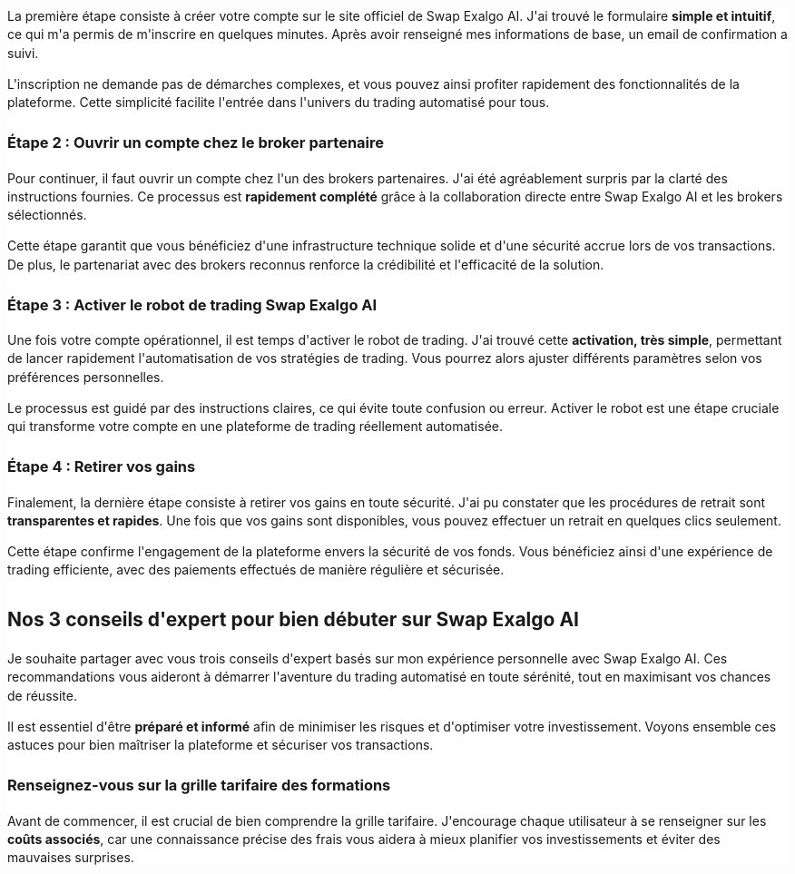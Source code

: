 La première étape consiste à créer votre compte sur le site officiel de Swap Exalgo AI. J'ai trouvé le formulaire **simple et intuitif**, ce qui m'a permis de m'inscrire en quelques minutes. Après avoir renseigné mes informations de base, un email de confirmation a suivi.

L'inscription ne demande pas de démarches complexes, et vous pouvez ainsi profiter rapidement des fonctionnalités de la plateforme. Cette simplicité facilite l'entrée dans l'univers du trading automatisé pour tous.

### Étape 2 : Ouvrir un compte chez le broker partenaire

Pour continuer, il faut ouvrir un compte chez l'un des brokers partenaires. J'ai été agréablement surpris par la clarté des instructions fournies. Ce processus est **rapidement complété** grâce à la collaboration directe entre Swap Exalgo AI et les brokers sélectionnés.

Cette étape garantit que vous bénéficiez d'une infrastructure technique solide et d'une sécurité accrue lors de vos transactions. De plus, le partenariat avec des brokers reconnus renforce la crédibilité et l'efficacité de la solution.

### Étape 3 : Activer le robot de trading Swap Exalgo AI

Une fois votre compte opérationnel, il est temps d'activer le robot de trading. J'ai trouvé cette **activation, très simple**, permettant de lancer rapidement l'automatisation de vos stratégies de trading. Vous pourrez alors ajuster différents paramètres selon vos préférences personnelles.

Le processus est guidé par des instructions claires, ce qui évite toute confusion ou erreur. Activer le robot est une étape cruciale qui transforme votre compte en une plateforme de trading réellement automatisée.

### Étape 4 : Retirer vos gains

Finalement, la dernière étape consiste à retirer vos gains en toute sécurité. J'ai pu constater que les procédures de retrait sont **transparentes et rapides**. Une fois que vos gains sont disponibles, vous pouvez effectuer un retrait en quelques clics seulement.

Cette étape confirme l'engagement de la plateforme envers la sécurité de vos fonds. Vous bénéficiez ainsi d'une expérience de trading efficiente, avec des paiements effectués de manière régulière et sécurisée.

## Nos 3 conseils d'expert pour bien débuter sur Swap Exalgo AI

Je souhaite partager avec vous trois conseils d'expert basés sur mon expérience personnelle avec Swap Exalgo AI. Ces recommandations vous aideront à démarrer l'aventure du trading automatisé en toute sérénité, tout en maximisant vos chances de réussite.

Il est essentiel d'être **préparé et informé** afin de minimiser les risques et d'optimiser votre investissement. Voyons ensemble ces astuces pour bien maîtriser la plateforme et sécuriser vos transactions.

### Renseignez-vous sur la grille tarifaire des formations

Avant de commencer, il est crucial de bien comprendre la grille tarifaire. J'encourage chaque utilisateur à se renseigner sur les **coûts associés**, car une connaissance précise des frais vous aidera à mieux planifier vos investissements et éviter des mauvaises surprises.
